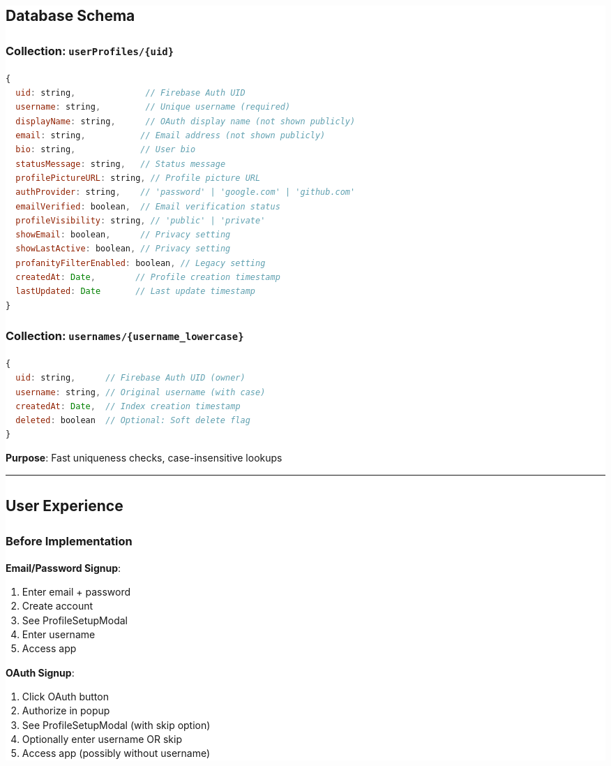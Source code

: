 ## Database Schema

### Collection: `userProfiles/{uid}`

```javascript
{
  uid: string,              // Firebase Auth UID
  username: string,         // Unique username (required)
  displayName: string,      // OAuth display name (not shown publicly)
  email: string,           // Email address (not shown publicly)
  bio: string,             // User bio
  statusMessage: string,   // Status message
  profilePictureURL: string, // Profile picture URL
  authProvider: string,    // 'password' | 'google.com' | 'github.com'
  emailVerified: boolean,  // Email verification status
  profileVisibility: string, // 'public' | 'private'
  showEmail: boolean,      // Privacy setting
  showLastActive: boolean, // Privacy setting
  profanityFilterEnabled: boolean, // Legacy setting
  createdAt: Date,        // Profile creation timestamp
  lastUpdated: Date       // Last update timestamp
}
```

### Collection: `usernames/{username_lowercase}`

```javascript
{
  uid: string,      // Firebase Auth UID (owner)
  username: string, // Original username (with case)
  createdAt: Date,  // Index creation timestamp
  deleted: boolean  // Optional: Soft delete flag
}
```

**Purpose**: Fast uniqueness checks, case-insensitive lookups

---

## User Experience

### Before Implementation

**Email/Password Signup**:
1. Enter email + password
2. Create account
3. See ProfileSetupModal
4. Enter username
5. Access app

**OAuth Signup**:
1. Click OAuth button
2. Authorize in popup
3. See ProfileSetupModal (with skip option)
4. Optionally enter username OR skip
5. Access app (possibly without username)
